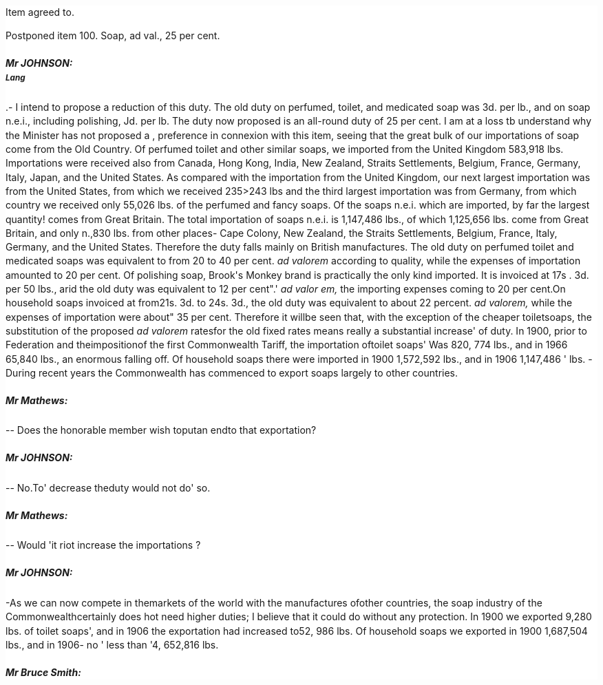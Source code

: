 Item agreed to. 

Postponed item 100. Soap, ad val., 25 per cent. 

##### Mr JOHNSON:<br><small class="text-muted">Lang</small>

.- I intend to propose a reduction of this duty. The old duty on perfumed, toilet, and medicated soap was 3d. per lb., and on soap n.e.i., including polishing, Jd. per lb. The duty now proposed is an all-round duty of 25 per cent. I am at a loss tb understand why the Minister has not proposed a , preference in connexion with this item, seeing that the great bulk of our importations of soap come from the Old Country. Of perfumed toilet and other similar soaps, we imported from the United Kingdom 583,918 lbs. Importations were received also from Canada, Hong Kong, India, New Zealand, Straits Settlements, Belgium, France, Germany, Italy, Japan, and the United States. As compared with the importation from the United Kingdom, our next largest importation was from the United States, from which we received 235&gt;243 lbs and the third largest importation was from Germany, from which country we received only 55,026 lbs. of the perfumed and fancy soaps. Of the soaps n.e.i. which are imported, by far the largest quantity! comes from Great Britain. The total importation of soaps n.e.i. is 1,147,486 lbs., of which 1,125,656 lbs. come from Great Britain, and only n.,830 lbs. from other places- Cape Colony, New Zealand, the Straits Settlements, Belgium, France, Italy, Germany, and the United States. Therefore the duty falls mainly on British manufactures. The old duty on perfumed toilet and medicated soaps was equivalent to from 20 to 40 per cent.  *ad valorem*  according to quality, while the expenses of importation amounted to 20 per cent. Of polishing soap, Brook's Monkey brand is practically the only kind imported. It is invoiced at  17s  . 3d. per  50  lbs., arid the old duty was equivalent to  12  per cent".'  *ad valor em,*  the importing expenses coming to  20  per cent.On household soaps invoiced at from21s. 3d. to  24s.  3d., the old duty was equivalent to about  22 percent.  *ad valorem,*  while the expenses of importation were about" 35 per cent. Therefore it willbe seen that, with the exception of the cheaper toiletsoaps, the substitution of the proposed  *ad valorem*  ratesfor the old fixed rates means really a substantial increase' of duty. In  1900,  prior to Federation and theimpositionof the first Commonwealth Tariff, the importation oftoilet soaps' Was  820, 774  lbs., and in  1966 65,840  lbs., an enormous falling  off.  Of household soaps there were imported in  1900 1,572,592  lbs., and in  1906 1,147,486 ' lbs.  - During recent years the Commonwealth has commenced to export soaps largely to other countries. 

##### Mr Mathews:

--  Does the honorable member wish toputan endto that exportation? 

##### Mr JOHNSON:

-- No.To' decrease theduty would not do' so. 

##### Mr Mathews:

--  Would 'it riot increase the importations ? 

##### Mr JOHNSON:

-As we can now compete in themarkets of the world with the manufactures ofother countries, the soap industry of the Commonwealthcertainly does hot need higher duties; I believe that it could do without any protection. In 1900 we exported  9,280  lbs. of toilet soaps', and in  1906  the exportation had increased to52,  986  lbs. Of household soaps we exported in  1900 1,687,504  lbs., and in 1906- no ' less than  '4, 652,816  lbs. 

##### Mr Bruce Smith:
